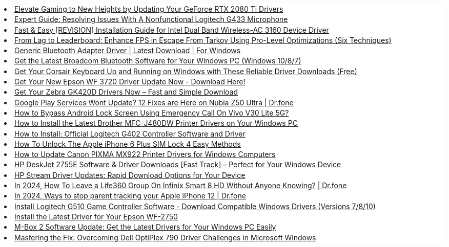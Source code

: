<li><a href="https://driver-download.techidaily.com/elevate-gaming-to-new-heights-by-updating-your-geforce-rtx-2080-ti-drivers/"><u>Elevate Gaming to New Heights by Updating Your GeForce RTX 2080 Ti Drivers</u></a></li>
<li><a href="https://driver-download.techidaily.com/expert-guide-resolving-issues-with-a-nonfunctional-logitech-g433-microphone/"><u>Expert Guide: Resolving Issues With A Nonfunctional Logitech G433 Microphone</u></a></li>
<li><a href="https://driver-download.techidaily.com/fast-and-easy-revision-installation-guide-for-intel-dual-band-wireless-ac-3160-device-driver/"><u>Fast & Easy [REVISION] Installation Guide for Intel Dual Band Wireless-AC 3160 Device Driver</u></a></li>
<li><a href="https://win-blog.techidaily.com/from-lag-to-leaderboard-enhance-fps-in-escape-from-tarkov-using-pro-level-optimizations-six-techniques/"><u>From Lag to Leaderboard: Enhance FPS in Escape From Tarkov Using Pro-Level Optimizations (Six Techniques)</u></a></li>
<li><a href="https://driver-download.techidaily.com/generic-bluetooth-adapter-driver-latest-download-for-windows/"><u>Generic Bluetooth Adapter Driver | Latest Download | For Windows</u></a></li>
<li><a href="https://driver-download.techidaily.com/get-the-latest-broadcom-bluetooth-software-for-your-windows-pc-windows-1087/"><u>Get the Latest Broadcom Bluetooth Software for Your Windows PC (Windows 10/8/7)</u></a></li>
<li><a href="https://driver-download.techidaily.com/get-your-corsair-keyboard-up-and-running-on-windows-with-these-reliable-driver-downloads-free/"><u>Get Your Corsair Keyboard Up and Running on Windows with These Reliable Driver Downloads (Free)</u></a></li>
<li><a href="https://driver-download.techidaily.com/get-your-new-epson-wf-3720-driver-update-now-download-here/"><u>Get Your New Epson WF 3720 Driver Update Now - Download Here!</u></a></li>
<li><a href="https://driver-download.techidaily.com/get-your-zebra-gk420d-drivers-now-fast-and-simple-download/"><u>Get Your Zebra GK420D Drivers Now – Fast and Simple Download</u></a></li>
<li><a href="https://howto.techidaily.com/google-play-services-wont-update-12-fixes-are-here-on-nubia-z50-ultra-drfone-by-drfone-fix-android-problems-fix-android-problems/"><u>Google Play Services Wont Update? 12 Fixes are Here on Nubia Z50 Ultra | Dr.fone</u></a></li>
<li><a href="https://unlock-android.techidaily.com/how-to-bypass-android-lock-screen-using-emergency-call-on-vivo-v30-lite-5g-by-drfone-android/"><u>How to Bypass Android Lock Screen Using Emergency Call On Vivo V30 Lite 5G?</u></a></li>
<li><a href="https://driver-download.techidaily.com/how-to-install-the-latest-brother-mfc-j480dw-printer-drivers-on-your-windows-pc/"><u>How to Install the Latest Brother MFC-J480DW Printer Drivers on Your Windows PC</u></a></li>
<li><a href="https://driver-download.techidaily.com/how-to-install-official-logitech-g402-controller-software-and-driver/"><u>How to Install: Official Logitech G402 Controller Software and Driver</u></a></li>
<li><a href="https://sim-unlock.techidaily.com/how-to-unlock-the-apple-iphone-6-plus-sim-lock-4-easy-methods-by-drfone-ios/"><u>How To Unlock The Apple iPhone 6 Plus SIM Lock 4 Easy Methods</u></a></li>
<li><a href="https://driver-download.techidaily.com/how-to-update-canon-pixma-mx922-printer-drivers-for-windows-computers/"><u>How to Update Canon PIXMA MX922 Printer Drivers for Windows Computers</u></a></li>
<li><a href="https://driver-download.techidaily.com/hp-deskjet-2755e-software-and-driver-downloads-fast-track-perfect-for-your-windows-device/"><u>HP DeskJet 2755E Software & Driver Downloads [Fast Track] – Perfect for Your Windows Device</u></a></li>
<li><a href="https://driver-download.techidaily.com/hp-stream-driver-updates-rapid-download-options-for-your-device/"><u>HP Stream Driver Updates: Rapid Download Options for Your Device</u></a></li>
<li><a href="https://location-social.techidaily.com/in-2024-how-to-leave-a-life360-group-on-infinix-smart-8-hd-without-anyone-knowing-drfone-by-drfone-virtual-android/"><u>In 2024, How To Leave a Life360 Group On Infinix Smart 8 HD Without Anyone Knowing? | Dr.fone</u></a></li>
<li><a href="https://ios-location-track.techidaily.com/in-2024-ways-to-stop-parent-tracking-your-apple-iphone-12-drfone-by-drfone-virtual-ios/"><u>In 2024, Ways to stop parent tracking your Apple iPhone 12 | Dr.fone</u></a></li>
<li><a href="https://driver-download.techidaily.com/install-logitech-g510-game-controller-software-download-compatible-windows-drivers-versions-7810/"><u>Install Logitech G510 Game Controller Software - Download Compatible Windows Drivers (Versions 7/8/10)</u></a></li>
<li><a href="https://driver-download.techidaily.com/install-the-latest-driver-for-your-epson-wf-2750/"><u>Install the Latest Driver for Your Epson WF-2750</u></a></li>
<li><a href="https://driver-download.techidaily.com/1722976636779-m-box-2-software-update-get-the-latest-drivers-for-your-windows-pc-easily/"><u>M-Box 2 Software Update: Get the Latest Drivers for Your Windows PC Easily</u></a></li>
<li><a href="https://driver-download.techidaily.com/mastering-the-fix-overcoming-dell-optiplex-790-driver-challenges-in-microsoft-windows/"><u>Mastering the Fix: Overcoming Dell OptiPlex 790 Driver Challenges in Microsoft Windows</u></a></li>